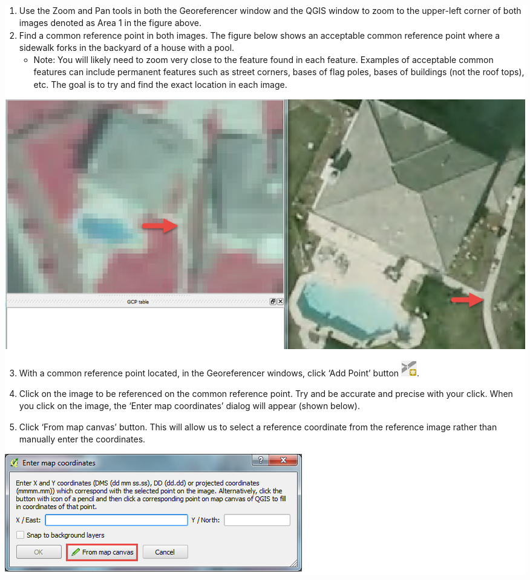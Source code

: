 1. Use the Zoom and Pan tools in both the Georeferencer window and the QGIS window to zoom to the upper-left corner of both images denoted as Area 1 in the figure above.
2. Find a common reference point in both images.  The figure below shows an acceptable common reference point where a sidewalk forks in the backyard of a house with a pool.  
	+ Note:  You will likely need to zoom very close to the feature found in each feature.  Examples of acceptable common features can include permanent features such as street corners, bases of flag poles, bases of buildings (not the roof tops), etc.  The goal is to try and find the exact location in each image.

![Acceptable Common Reference Point Located](figures/Acceptable_Common_Reference.png "Acceptable Common Reference Point Located")

3. With a  common reference point located, in the Georeferencer windows, click ‘Add Point’ button 
![Add Point button](figures/Add_Point_button.png "Add Point button").

4. Click on the image to be referenced on the common reference point.  Try and be accurate and precise with your click.  When you click on the image, the ‘Enter map coordinates’ dialog will appear (shown below).

5. Click ‘From map canvas’ button.  This will allow us to select a reference coordinate from the reference image rather than manually enter the coordinates.

![Enter map coordinates Dialog](figures/Enter_map_coordinates_Dialog.png "Enter map coordinates Dialog")
